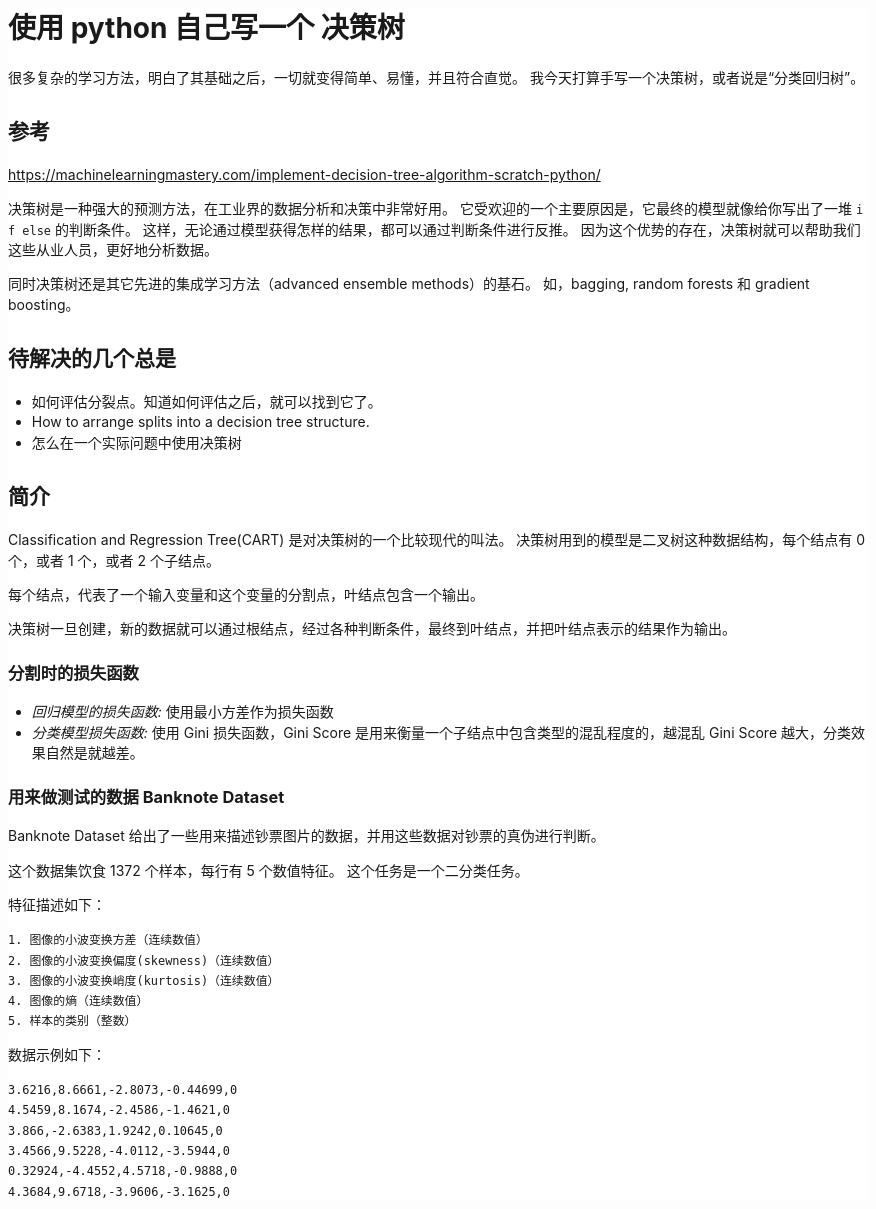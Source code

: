 
# 使用 python 自己写一个 决策树
很多复杂的学习方法，明白了其基础之后，一切就变得简单、易懂，并且符合直觉。
我今天打算手写一个决策树，或者说是“分类回归树”。

## 参考
https://machinelearningmastery.com/implement-decision-tree-algorithm-scratch-python/


决策树是一种强大的预测方法，在工业界的数据分析和决策中非常好用。
它受欢迎的一个主要原因是，它最终的模型就像给你写出了一堆 `if else` 的判断条件。
这样，无论通过模型获得怎样的结果，都可以通过判断条件进行反推。
因为这个优势的存在，决策树就可以帮助我们这些从业人员，更好地分析数据。

同时决策树还是其它先进的集成学习方法（advanced ensemble methods）的基石。
如，bagging, random forests 和 gradient boosting。

## 待解决的几个总是
- 如何评估分裂点。知道如何评估之后，就可以找到它了。
- How to arrange splits into a decision tree structure.
- 怎么在一个实际问题中使用决策树

## 简介
Classification and Regression Tree(CART) 是对决策树的一个比较现代的叫法。
决策树用到的模型是二叉树这种数据结构，每个结点有 0 个，或者 1 个，或者 2 个子结点。

每个结点，代表了一个输入变量和这个变量的分割点，叶结点包含一个输出。

决策树一旦创建，新的数据就可以通过根结点，经过各种判断条件，最终到叶结点，并把叶结点表示的结果作为输出。

### 分割时的损失函数
- *回归模型的损失函数:* 使用最小方差作为损失函数
- *分类模型损失函数:* 使用 Gini 损失函数，Gini Score 是用来衡量一个子结点中包含类型的混乱程度的，越混乱 Gini Score 越大，分类效果自然是就越差。

### 用来做测试的数据 Banknote Dataset
Banknote Dataset 给出了一些用来描述钞票图片的数据，并用这些数据对钞票的真伪进行判断。

这个数据集饮食 1372 个样本，每行有 5 个数值特征。
这个任务是一个二分类任务。

特征描述如下：
```
1. 图像的小波变换方差（连续数值）
2. 图像的小波变换偏度(skewness)（连续数值）
3. 图像的小波变换峭度(kurtosis)（连续数值）
4. 图像的熵（连续数值）
5. 样本的类别（整数）
```

数据示例如下：

```
3.6216,8.6661,-2.8073,-0.44699,0
4.5459,8.1674,-2.4586,-1.4621,0
3.866,-2.6383,1.9242,0.10645,0
3.4566,9.5228,-4.0112,-3.5944,0
0.32924,-4.4552,4.5718,-0.9888,0
4.3684,9.6718,-3.9606,-3.1625,0
```
